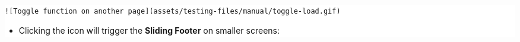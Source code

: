     ![Toggle function on another page](assets/testing-files/manual/toggle-load.gif)

- Clicking the icon will trigger the **Sliding Footer** on smaller screens:
